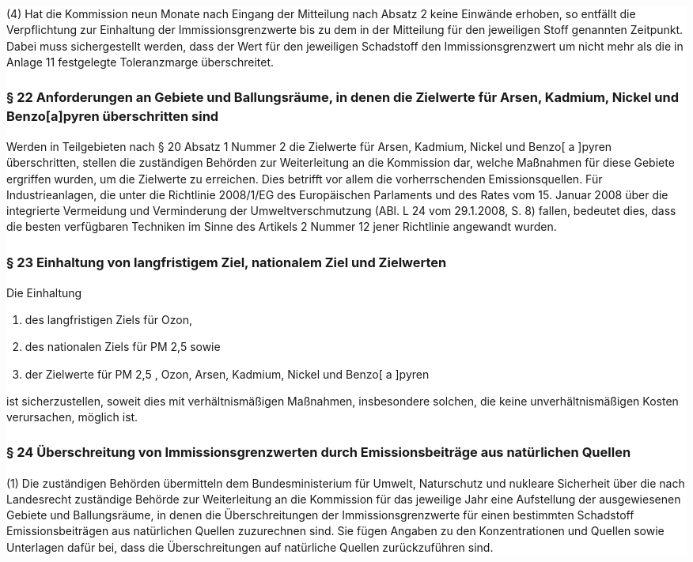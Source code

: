 (4) Hat die Kommission neun Monate nach Eingang der Mitteilung nach
Absatz 2 keine Einwände erhoben, so entfällt die Verpflichtung zur
Einhaltung der Immissionsgrenzwerte bis zu dem in der Mitteilung für
den jeweiligen Stoff genannten Zeitpunkt. Dabei muss sichergestellt
werden, dass der Wert für den jeweiligen Schadstoff den
Immissionsgrenzwert um nicht mehr als die in Anlage 11 festgelegte
Toleranzmarge überschreitet.


### § 22 Anforderungen an Gebiete und Ballungsräume, in denen die Zielwerte für Arsen, Kadmium, Nickel und Benzo[a]pyren überschritten sind

Werden in Teilgebieten nach § 20 Absatz 1 Nummer 2 die Zielwerte für
Arsen, Kadmium, Nickel und Benzo[
a             ]pyren überschritten, stellen die zuständigen Behörden
zur Weiterleitung an die Kommission dar, welche Maßnahmen für diese
Gebiete ergriffen wurden, um die Zielwerte zu erreichen. Dies betrifft
vor allem die vorherrschenden Emissionsquellen. Für Industrieanlagen,
die unter die Richtlinie 2008/1/EG des Europäischen Parlaments und des
Rates vom 15. Januar 2008 über die integrierte Vermeidung und
Verminderung der Umweltverschmutzung (ABl. L 24 vom 29.1.2008, S. 8)
fallen, bedeutet dies, dass die besten verfügbaren Techniken im Sinne
des Artikels 2 Nummer 12 jener Richtlinie angewandt wurden.


### § 23 Einhaltung von langfristigem Ziel, nationalem Ziel und Zielwerten

Die Einhaltung

1.  des langfristigen Ziels für Ozon,


2.  des nationalen Ziels für PM
    2,5                    sowie


3.  der Zielwerte für PM
    2,5                   , Ozon, Arsen, Kadmium, Nickel und Benzo[
    a                   ]pyren



ist sicherzustellen, soweit dies mit verhältnismäßigen Maßnahmen,
insbesondere solchen, die keine unverhältnismäßigen Kosten
verursachen, möglich ist.


### § 24 Überschreitung von Immissionsgrenzwerten durch Emissionsbeiträge aus natürlichen Quellen

(1) Die zuständigen Behörden übermitteln dem Bundesministerium für
Umwelt, Naturschutz und nukleare Sicherheit über die nach Landesrecht
zuständige Behörde zur Weiterleitung an die Kommission für das
jeweilige Jahr eine Aufstellung der ausgewiesenen Gebiete und
Ballungsräume, in denen die Überschreitungen der Immissionsgrenzwerte
für einen bestimmten Schadstoff Emissionsbeiträgen aus natürlichen
Quellen zuzurechnen sind. Sie fügen Angaben zu den Konzentrationen und
Quellen sowie Unterlagen dafür bei, dass die Überschreitungen auf
natürliche Quellen zurückzuführen sind.


[^f774264_01_BJNR106510010]:     Diese Verordnung dient der Umsetzung der Richtlinie 2008/50/EG des
[^f774264_02_BJNR106510010BJNE003801116]:     Die zuständigen Behörden können bei Benzol, Blei und Partikeln
[^f774264_03_BJNR106510010BJNE003801116]:     Eine Tagesmessung (Stichprobe) pro Woche über das ganze Jahr,
[^f774264_04_BJNR106510010BJNE003801116]:     Eine Stichprobe pro Woche, gleichmäßig verteilt über das Jahr, oder
[^f774264_07_BJNR106510010BJNE003901116]:     Die obere Beurteilungsschwelle und die untere Beurteilungsschwelle für
[^f774264_08_BJNR106510010BJNE004202116]:     Für NO             2             , Partikel, Benzol und Kohlenmonoxid: